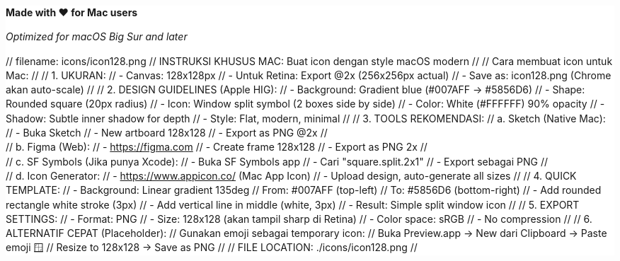 
**Made with ❤️ for Mac users**

*Optimized for macOS Big Sur and later*
```
```
// filename: icons/icon128.png
// INSTRUKSI KHUSUS MAC: Buat icon dengan style macOS modern
// 
// Cara membuat icon untuk Mac:
//
// 1. UKURAN:
//    - Canvas: 128x128px
//    - Untuk Retina: Export @2x (256x256px actual)
//    - Save as: icon128.png (Chrome akan auto-scale)
//
// 2. DESIGN GUIDELINES (Apple HIG):
//    - Background: Gradient blue (#007AFF → #5856D6)
//    - Shape: Rounded square (20px radius)
//    - Icon: Window split symbol (2 boxes side by side)
//    - Color: White (#FFFFFF) 90% opacity
//    - Shadow: Subtle inner shadow for depth
//    - Style: Flat, modern, minimal
//
// 3. TOOLS REKOMENDASI:
//    a. Sketch (Native Mac):
//       - Buka Sketch
//       - New artboard 128x128
//       - Export as PNG @2x
//    
//    b. Figma (Web):
//       - https://figma.com
//       - Create frame 128x128
//       - Export as PNG 2x
//    
//    c. SF Symbols (Jika punya Xcode):
//       - Buka SF Symbols app
//       - Cari "square.split.2x1"
//       - Export sebagai PNG
//    
//    d. Icon Generator:
//       - https://www.appicon.co/ (Mac App Icon)
//       - Upload design, auto-generate all sizes
//
// 4. QUICK TEMPLATE:
//    - Background: Linear gradient 135deg
//      From: #007AFF (top-left)
//      To: #5856D6 (bottom-right)
//    - Add rounded rectangle white stroke (3px)
//    - Add vertical line in middle (white, 3px)
//    - Result: Simple split window icon
//
// 5. EXPORT SETTINGS:
//    - Format: PNG
//    - Size: 128x128 (akan tampil sharp di Retina)
//    - Color space: sRGB
//    - No compression
//
// 6. ALTERNATIF CEPAT (Placeholder):
//    Gunakan emoji sebagai temporary icon:
//    Buka Preview.app → New dari Clipboard → Paste emoji 🪟
//    Resize to 128x128 → Save as PNG
//
// FILE LOCATION: ./icons/icon128.png
//